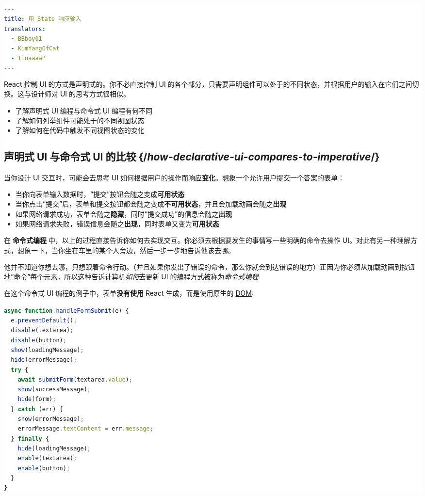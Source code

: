 ```yaml
---
title: 用 State 响应输入
translators:
  - BBboy01
  - KimYangOfCat
  - TinaaaaP
---
```


<Intro>

React 控制 UI 的方式是声明式的。你不必直接控制 UI 的各个部分，只需要声明组件可以处于的不同状态，并根据用户的输入在它们之间切换。这与设计师对 UI 的思考方式很相似。

</Intro>

<YouWillLearn>

* 了解声明式 UI 编程与命令式 UI 编程有何不同
* 了解如何列举组件可能处于的不同视图状态
* 了解如何在代码中触发不同视图状态的变化

</YouWillLearn>

## 声明式 UI 与命令式 UI 的比较 {/*how-declarative-ui-compares-to-imperative*/}

当你设计 UI 交互时，可能会去思考 UI 如何根据用户的操作而响应**变化**。想象一个允许用户提交一个答案的表单：

* 当你向表单输入数据时，“提交”按钮会随之变成**可用状态**
* 当你点击“提交”后，表单和提交按钮都会随之变成**不可用状态**，并且会加载动画会随之**出现**
* 如果网络请求成功，表单会随之**隐藏**，同时“提交成功”的信息会随之**出现**
* 如果网络请求失败，错误信息会随之**出现**，同时表单又变为**可用状态**

在 **命令式编程** 中，以上的过程直接告诉你如何去实现交互。你必须去根据要发生的事情写一些明确的命令去操作 UI。对此有另一种理解方式，想象一下，当你坐在车里的某个人旁边，然后一步一步地告诉他该去哪。

<Illustration src="/images/docs/illustrations/i_imperative-ui-programming.png"  alt="看起来很焦急的司机代表 JavaScript，乘客命令司机执行一系列复杂的转弯导航。" />

他并不知道你想去哪，只想跟着命令行动。（并且如果你发出了错误的命令，那么你就会到达错误的地方）正因为你必须从加载动画到按钮地“命令”每个元素，所以这种告诉计算机*如何*去更新 UI 的编程方式被称为*命令式编程*

在这个命令式 UI 编程的例子中，表单**没有使用** React 生成，而是使用原生的 [DOM](https://developer.mozilla.org/zh-CN/docs/Web/API/Document_Object_Model):

<Sandpack>

```js index.js active
async function handleFormSubmit(e) {
  e.preventDefault();
  disable(textarea);
  disable(button);
  show(loadingMessage);
  hide(errorMessage);
  try {
    await submitForm(textarea.value);
    show(successMessage);
    hide(form);
  } catch (err) {
    show(errorMessage);
    errorMessage.textContent = err.message;
  } finally {
    hide(loadingMessage);
    enable(textarea);
    enable(button);
  }
}

```